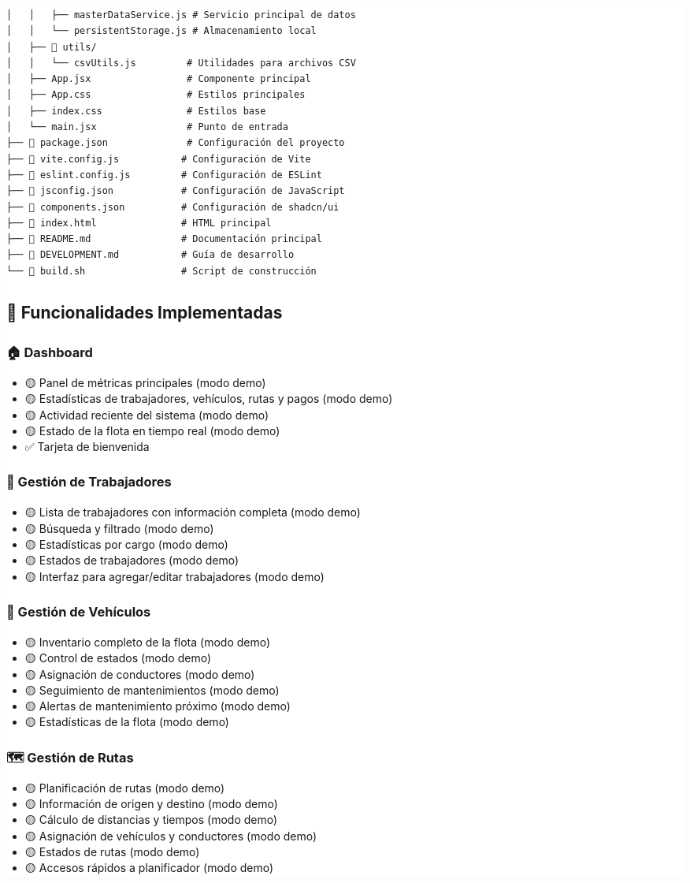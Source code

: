```
│   │   ├── masterDataService.js # Servicio principal de datos
│   │   └── persistentStorage.js # Almacenamiento local
│   ├── 📁 utils/
│   │   └── csvUtils.js         # Utilidades para archivos CSV
│   ├── App.jsx                 # Componente principal
│   ├── App.css                 # Estilos principales
│   ├── index.css               # Estilos base
│   └── main.jsx                # Punto de entrada
├── 📄 package.json              # Configuración del proyecto
├── 📄 vite.config.js           # Configuración de Vite
├── 📄 eslint.config.js         # Configuración de ESLint
├── 📄 jsconfig.json            # Configuración de JavaScript
├── 📄 components.json          # Configuración de shadcn/ui
├── 📄 index.html               # HTML principal
├── 📄 README.md                # Documentación principal
├── 📄 DEVELOPMENT.md           # Guía de desarrollo
└── 📄 build.sh                 # Script de construcción
```

## 🎯 Funcionalidades Implementadas

### 🏠 Dashboard
- 🟡 Panel de métricas principales (modo demo)
- 🟡 Estadísticas de trabajadores, vehículos, rutas y pagos (modo demo)
- 🟡 Actividad reciente del sistema (modo demo)
- 🟡 Estado de la flota en tiempo real (modo demo)
- ✅ Tarjeta de bienvenida

### 👥 Gestión de Trabajadores
- 🟡 Lista de trabajadores con información completa (modo demo)
- 🟡 Búsqueda y filtrado (modo demo)
- 🟡 Estadísticas por cargo (modo demo)
- 🟡 Estados de trabajadores (modo demo)
- 🟡 Interfaz para agregar/editar trabajadores (modo demo)

### 🚛 Gestión de Vehículos
- 🟡 Inventario completo de la flota (modo demo)
- 🟡 Control de estados (modo demo)
- 🟡 Asignación de conductores (modo demo)
- 🟡 Seguimiento de mantenimientos (modo demo)
- 🟡 Alertas de mantenimiento próximo (modo demo)
- 🟡 Estadísticas de la flota (modo demo)

### 🗺️ Gestión de Rutas
- 🟡 Planificación de rutas (modo demo)
- 🟡 Información de origen y destino (modo demo)
- 🟡 Cálculo de distancias y tiempos (modo demo)
- 🟡 Asignación de vehículos y conductores (modo demo)
- 🟡 Estados de rutas (modo demo)
- 🟡 Accesos rápidos a planificador (modo demo)
